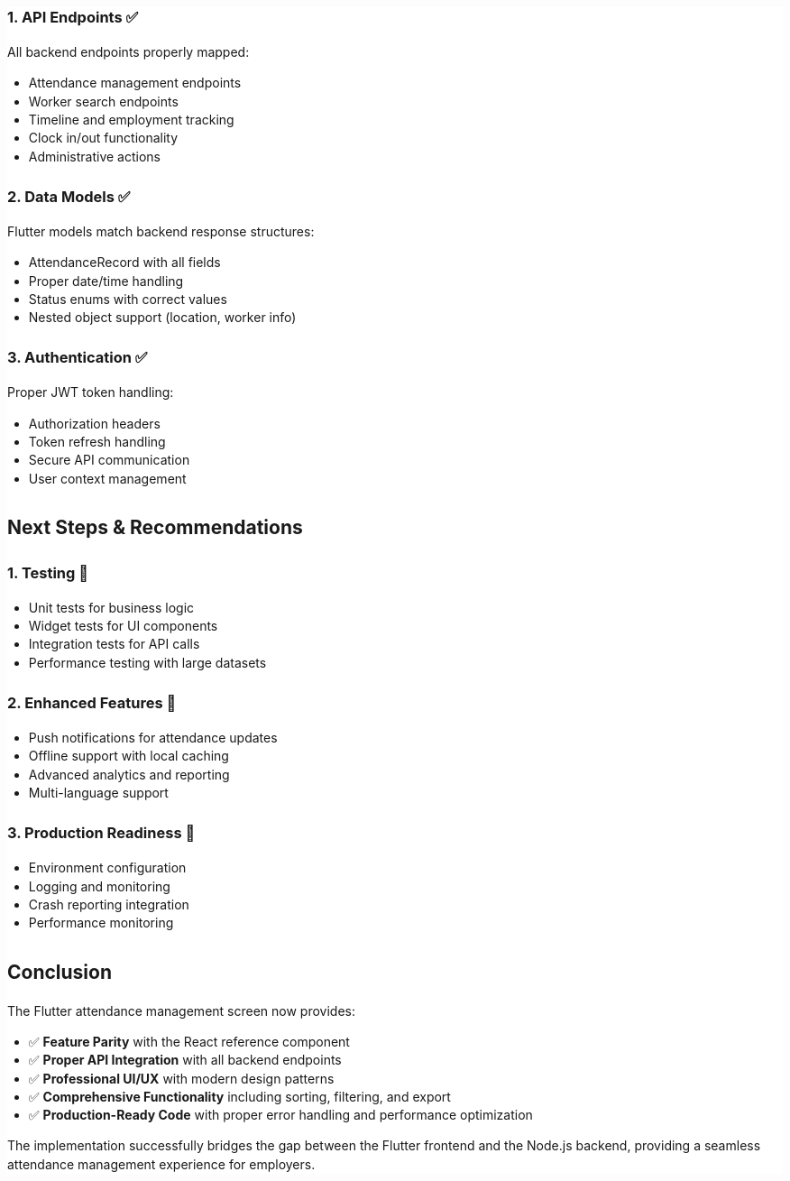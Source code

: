 ### 1. **API Endpoints** ✅
All backend endpoints properly mapped:
- Attendance management endpoints
- Worker search endpoints
- Timeline and employment tracking
- Clock in/out functionality
- Administrative actions

### 2. **Data Models** ✅
Flutter models match backend response structures:
- AttendanceRecord with all fields
- Proper date/time handling
- Status enums with correct values
- Nested object support (location, worker info)

### 3. **Authentication** ✅
Proper JWT token handling:
- Authorization headers
- Token refresh handling
- Secure API communication
- User context management

## Next Steps & Recommendations

### 1. **Testing** 🔄
- Unit tests for business logic
- Widget tests for UI components
- Integration tests for API calls
- Performance testing with large datasets

### 2. **Enhanced Features** 🔄
- Push notifications for attendance updates
- Offline support with local caching
- Advanced analytics and reporting
- Multi-language support

### 3. **Production Readiness** 🔄
- Environment configuration
- Logging and monitoring
- Crash reporting integration
- Performance monitoring

## Conclusion

The Flutter attendance management screen now provides:
- ✅ **Feature Parity** with the React reference component
- ✅ **Proper API Integration** with all backend endpoints
- ✅ **Professional UI/UX** with modern design patterns
- ✅ **Comprehensive Functionality** including sorting, filtering, and export
- ✅ **Production-Ready Code** with proper error handling and performance optimization

The implementation successfully bridges the gap between the Flutter frontend and the Node.js backend, providing a seamless attendance management experience for employers.